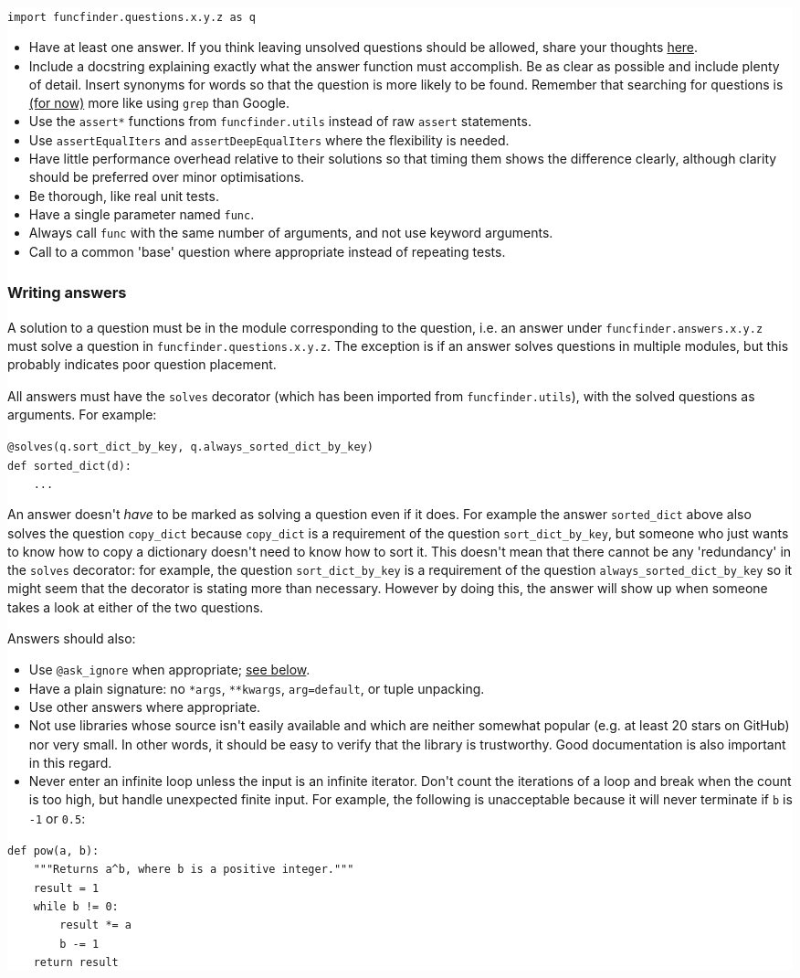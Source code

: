 ```import funcfinder.questions.x.y.z as q```
* Have at least one answer. If you think leaving unsolved questions should be allowed, share your thoughts [here](https://github.com/alexmojaki/funcfinder/issues/1).
* Include a docstring explaining exactly what the answer function must accomplish. Be as clear as possible and include plenty of detail. Insert synonyms for words so that the question is more likely to be found. Remember that searching for questions is [(for now)](https://github.com/alexmojaki/funcfinder/issues/2) more like using `grep` than Google.
* Use the `assert*` functions from `funcfinder.utils` instead of raw `assert` statements.
* Use `assertEqualIters` and `assertDeepEqualIters` where the flexibility is needed.
* Have little performance overhead relative to their solutions so that timing them shows the difference clearly, although clarity should be preferred over minor optimisations.
* Be thorough, like real unit tests.
* Have a single parameter named `func`.
* Always call `func` with the same number of arguments, and not use keyword arguments.
* Call to a common 'base' question where appropriate instead of repeating tests.

### Writing answers

A solution to a question must be in the module corresponding to the question, i.e. an answer under `funcfinder.answers.x.y.z` must solve a question in `funcfinder.questions.x.y.z`. The exception is if an answer solves questions in multiple modules, but this probably indicates poor question placement.

All answers must have the `solves` decorator (which has been imported from `funcfinder.utils`), with the solved questions as arguments. For example:

```
@solves(q.sort_dict_by_key, q.always_sorted_dict_by_key)
def sorted_dict(d):
    ...
```

An answer doesn't *have* to be marked as solving a question even if it does. For example the answer `sorted_dict` above also solves the question `copy_dict` because `copy_dict` is a requirement of the question `sort_dict_by_key`, but someone who just wants to know how to copy a dictionary doesn't need to know how to sort it. This doesn't mean that there cannot be any 'redundancy' in the `solves` decorator: for example, the question `sort_dict_by_key` is a requirement of the question `always_sorted_dict_by_key` so it might seem that the decorator is stating more than necessary. However by doing this, the answer will show up when someone takes a look at either of the two questions.

Answers should also:

* Use `@ask_ignore` when appropriate; [see below](#answers-ignored-when-asking).
* Have a plain signature: no `*args`, `**kwargs`, `arg=default`, or tuple unpacking.
* Use other answers where appropriate.
* Not use libraries whose source isn't easily available and which are neither somewhat popular (e.g. at least 20 stars on GitHub) nor very small. In other words, it should be easy to verify that the library is trustworthy. Good documentation is also important in this regard.
* Never enter an infinite loop unless the input is an infinite iterator. Don't count the iterations of a loop and break when the count is too high, but handle unexpected finite input. For example, the following is unacceptable because it will never terminate if `b` is `-1` or `0.5`:
  
```
def pow(a, b):
    """Returns a^b, where b is a positive integer."""
    result = 1
    while b != 0:
        result *= a
        b -= 1
    return result
```

```